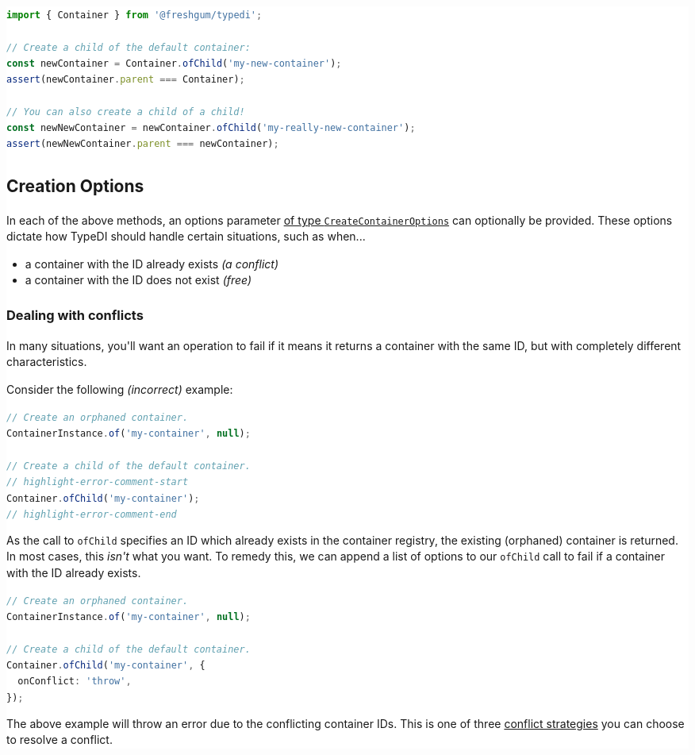 ```ts
import { Container } from '@freshgum/typedi';

// Create a child of the default container:
const newContainer = Container.ofChild('my-new-container');
assert(newContainer.parent === Container);

// You can also create a child of a child!
const newNewContainer = newContainer.ofChild('my-really-new-container');
assert(newNewContainer.parent === newContainer);
```

## Creation Options

In each of the above methods, an options parameter [of type `CreateContainerOptions`][creation-opts-api-ref] can optionally be provided.
These options dictate how TypeDI should handle certain situations, such as when...

- a container with the ID already exists _(a conflict)_
- a container with the ID does not exist _(free)_

### Dealing with conflicts

In many situations, you'll want an operation to fail if it means
it returns a container with the same ID, but with completely different characteristics.

Consider the following _(incorrect)_ example:

```ts
// Create an orphaned container.
ContainerInstance.of('my-container', null);

// Create a child of the default container.
// highlight-error-comment-start
Container.ofChild('my-container');
// highlight-error-comment-end
```

As the call to `ofChild` specifies an ID which already exists in the container registry,
the existing (orphaned) container is returned. In most cases, this _isn't_ what you want.
To remedy this, we can append a list of options to our `ofChild` call to fail if a
container with the ID already exists.

```ts
// Create an orphaned container.
ContainerInstance.of('my-container', null);

// Create a child of the default container.
Container.ofChild('my-container', {
  onConflict: 'throw',
});
```

The above example will throw an error due to the conflicting container IDs.
This is one of three [conflict strategies][conflictstrategy-api-ref] you can choose to resolve a conflict.


[conflictdefinition-api-ref]: pathname:/api-reference/types/ContainerConflictDefinition.html
[conflictstrategy-api-ref]: pathname:///api-reference/types/ContainerConflictStrategy.html
[creation-opts-api-ref]: pathname:///api-reference/interfaces/CreateContainerOptions.html
[container-of-api-ref]: pathname:///api-reference/classes/ContainerInstance.html#of
[container-of-static-api-ref]: pathname:///api-reference/classes/ContainerInstance.html#of-2
[container-ofchild-api-ref]: pathname:///api-reference/classes/ContainerInstance.html#ofChild